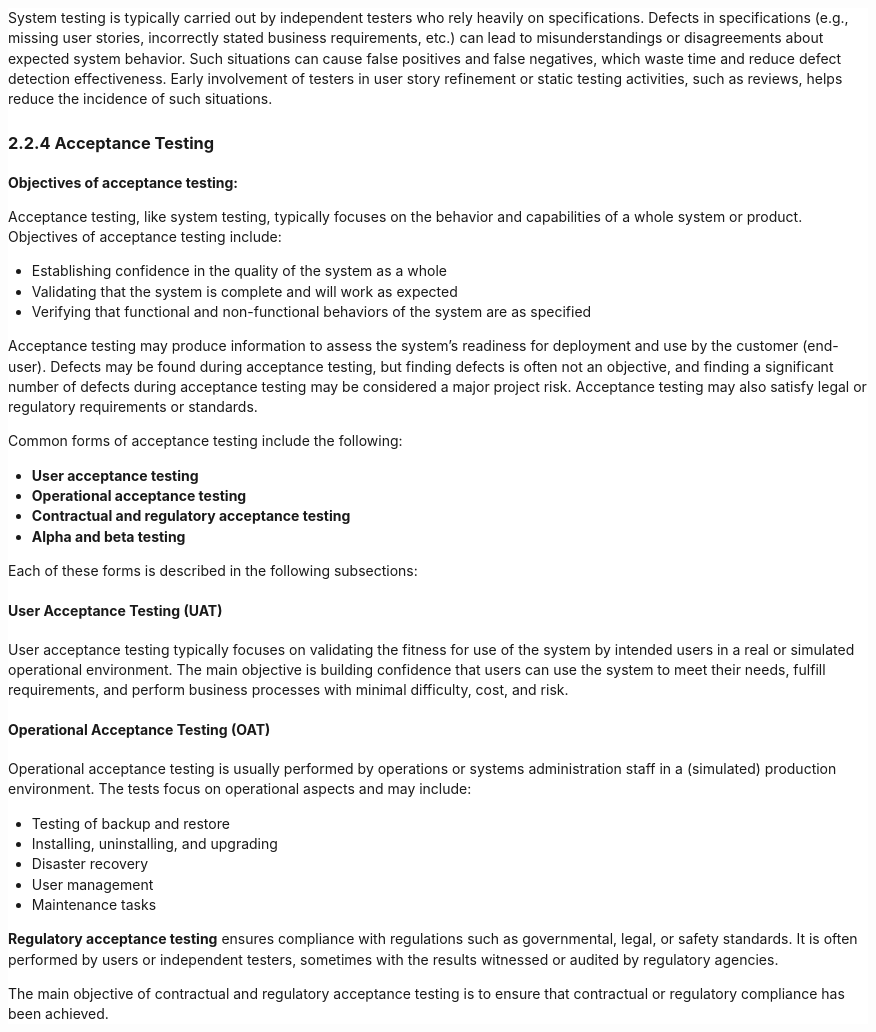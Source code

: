 System testing is typically carried out by independent testers who rely heavily on specifications. Defects in specifications (e.g., missing user stories, incorrectly stated business requirements, etc.) can lead to misunderstandings or disagreements about expected system behavior. Such situations can cause false positives and false negatives, which waste time and reduce defect detection effectiveness. Early involvement of testers in user story refinement or static testing activities, such as reviews, helps reduce the incidence of such situations.

### 2.2.4 Acceptance Testing

**Objectives of acceptance testing:**

Acceptance testing, like system testing, typically focuses on the behavior and capabilities of a whole system or product. Objectives of acceptance testing include:
- Establishing confidence in the quality of the system as a whole
- Validating that the system is complete and will work as expected
- Verifying that functional and non-functional behaviors of the system are as specified

Acceptance testing may produce information to assess the system’s readiness for deployment and use by the customer (end-user). Defects may be found during acceptance testing, but finding defects is often not an objective, and finding a significant number of defects during acceptance testing may be considered a major project risk. Acceptance testing may also satisfy legal or regulatory requirements or standards.

Common forms of acceptance testing include the following:
- **User acceptance testing**
- **Operational acceptance testing**
- **Contractual and regulatory acceptance testing**
- **Alpha and beta testing**

Each of these forms is described in the following subsections:

#### User Acceptance Testing (UAT)

User acceptance testing typically focuses on validating the fitness for use of the system by intended users in a real or simulated operational environment. The main objective is building confidence that users can use the system to meet their needs, fulfill requirements, and perform business processes with minimal difficulty, cost, and risk.

#### Operational Acceptance Testing (OAT)

Operational acceptance testing is usually performed by operations or systems administration staff in a (simulated) production environment. The tests focus on operational aspects and may include:
- Testing of backup and restore
- Installing, uninstalling, and upgrading
- Disaster recovery
- User management
- Maintenance tasks


**Regulatory acceptance testing** ensures compliance with regulations such as governmental, legal, or safety standards. It is often performed by users or independent testers, sometimes with the results witnessed or audited by regulatory agencies.

The main objective of contractual and regulatory acceptance testing is to ensure that contractual or regulatory compliance has been achieved.

